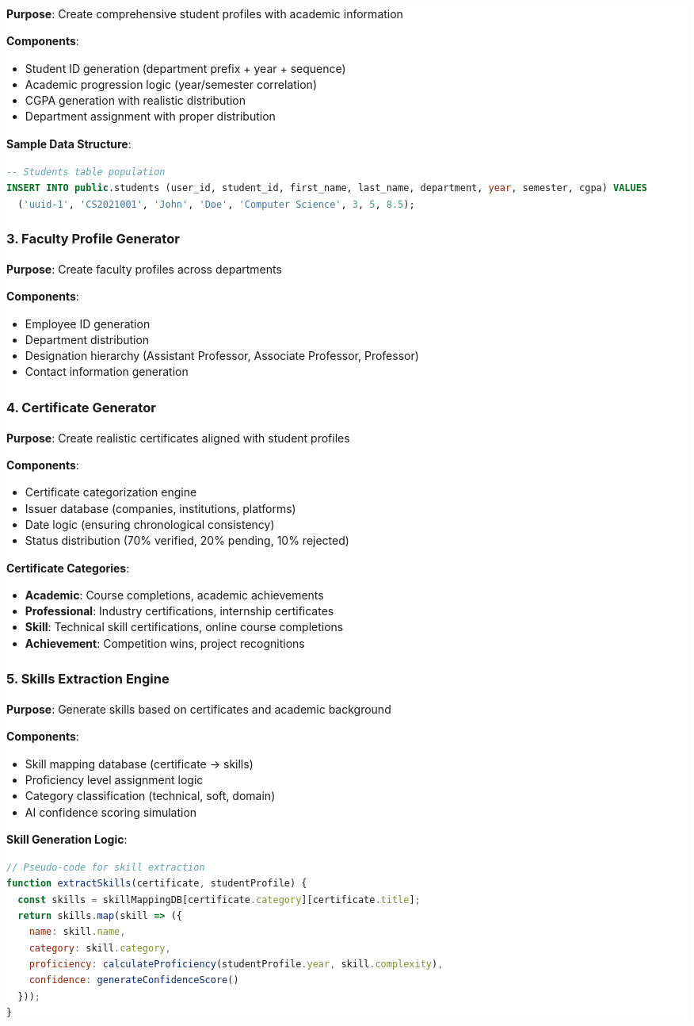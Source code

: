 **Purpose**: Create comprehensive student profiles with academic information

**Components**:
- Student ID generation (department prefix + year + sequence)
- Academic progression logic (year/semester correlation)
- CGPA generation with realistic distribution
- Department assignment with proper distribution

**Sample Data Structure**:
```sql
-- Students table population
INSERT INTO public.students (user_id, student_id, first_name, last_name, department, year, semester, cgpa) VALUES 
  ('uuid-1', 'CS2021001', 'John', 'Doe', 'Computer Science', 3, 5, 8.5);
```

### 3. Faculty Profile Generator

**Purpose**: Create faculty profiles across departments

**Components**:
- Employee ID generation
- Department distribution
- Designation hierarchy (Assistant Professor, Associate Professor, Professor)
- Contact information generation

### 4. Certificate Generator

**Purpose**: Create realistic certificates aligned with student profiles

**Components**:
- Certificate categorization engine
- Issuer database (companies, institutions, platforms)
- Date logic (ensuring chronological consistency)
- Status distribution (70% verified, 20% pending, 10% rejected)

**Certificate Categories**:
- **Academic**: Course completions, academic achievements
- **Professional**: Industry certifications, internship certificates
- **Skill**: Technical skill certifications, online course completions
- **Achievement**: Competition wins, project recognitions

### 5. Skills Extraction Engine

**Purpose**: Generate skills based on certificates and academic background

**Components**:
- Skill mapping database (certificate → skills)
- Proficiency level assignment logic
- Category classification (technical, soft, domain)
- AI confidence scoring simulation

**Skill Generation Logic**:
```javascript
// Pseudo-code for skill extraction
function extractSkills(certificate, studentProfile) {
  const skills = skillMappingDB[certificate.category][certificate.title];
  return skills.map(skill => ({
    name: skill.name,
    category: skill.category,
    proficiency: calculateProficiency(studentProfile.year, skill.complexity),
    confidence: generateConfidenceScore()
  }));
}
```
